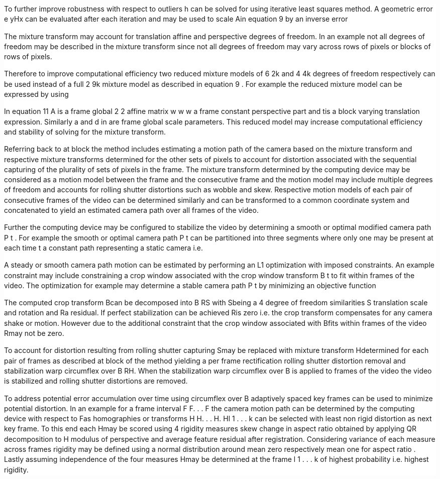 To further improve robustness with respect to outliers h can be solved for using iterative least squares method. A geometric error e yHx can be evaluated after each iteration and may be used to scale Ain equation 9 by an inverse error

The mixture transform may account for translation affine and perspective degrees of freedom. In an example not all degrees of freedom may be described in the mixture transform since not all degrees of freedom may vary across rows of pixels or blocks of rows of pixels.

Therefore to improve computational efficiency two reduced mixture models of 6 2k and 4 4k degrees of freedom respectively can be used instead of a full 2 9k mixture model as described in equation 9 . For example the reduced mixture model can be expressed by using 

In equation 11 A is a frame global 2 2 affine matrix w w w a frame constant perspective part and tis a block varying translation expression. Similarly a and d in are frame global scale parameters. This reduced model may increase computational efficiency and stability of solving for the mixture transform.

Referring back to at block the method includes estimating a motion path of the camera based on the mixture transform and respective mixture transforms determined for the other sets of pixels to account for distortion associated with the sequential capturing of the plurality of sets of pixels in the frame. The mixture transform determined by the computing device may be considered as a motion model between the frame and the consecutive frame and the motion model may include multiple degrees of freedom and accounts for rolling shutter distortions such as wobble and skew. Respective motion models of each pair of consecutive frames of the video can be determined similarly and can be transformed to a common coordinate system and concatenated to yield an estimated camera path over all frames of the video.

Further the computing device may be configured to stabilize the video by determining a smooth or optimal modified camera path P t . For example the smooth or optimal camera path P t can be partitioned into three segments where only one may be present at each time t a constant path representing a static camera i.e. 

A steady or smooth camera path motion can be estimated by performing an L1 optimization with imposed constraints. An example constraint may include constraining a crop window associated with the crop window transform B t to fit within frames of the video. The optimization for example may determine a stable camera path P t by minimizing an objective function 

The computed crop transform Bcan be decomposed into B RS with Sbeing a 4 degree of freedom similarities S translation scale and rotation and Ra residual. If perfect stabilization can be achieved Ris zero i.e. the crop transform compensates for any camera shake or motion. However due to the additional constraint that the crop window associated with Bfits within frames of the video Rmay not be zero.

To account for distortion resulting from rolling shutter capturing Smay be replaced with mixture transform Hdetermined for each pair of frames as described at block of the method yielding a per frame rectification rolling shutter distortion removal and stabilization warp circumflex over B RH. When the stabilization warp circumflex over B is applied to frames of the video the video is stabilized and rolling shutter distortions are removed.

To address potential error accumulation over time using circumflex over B adaptively spaced key frames can be used to minimize potential distortion. In an example for a frame interval F F. . . F the camera motion path can be determined by the computing device with respect to Fas homographies or transforms H H. . . H. Hl 1 . . . k can be selected with least non rigid distortion as next key frame. To this end each Hmay be scored using 4 rigidity measures skew change in aspect ratio obtained by applying QR decomposition to H modulus of perspective and average feature residual after registration. Considering variance of each measure across frames rigidity may be defined using a normal distribution around mean zero respectively mean one for aspect ratio . Lastly assuming independence of the four measures Hmay be determined at the frame l 1 . . . k of highest probability i.e. highest rigidity.
